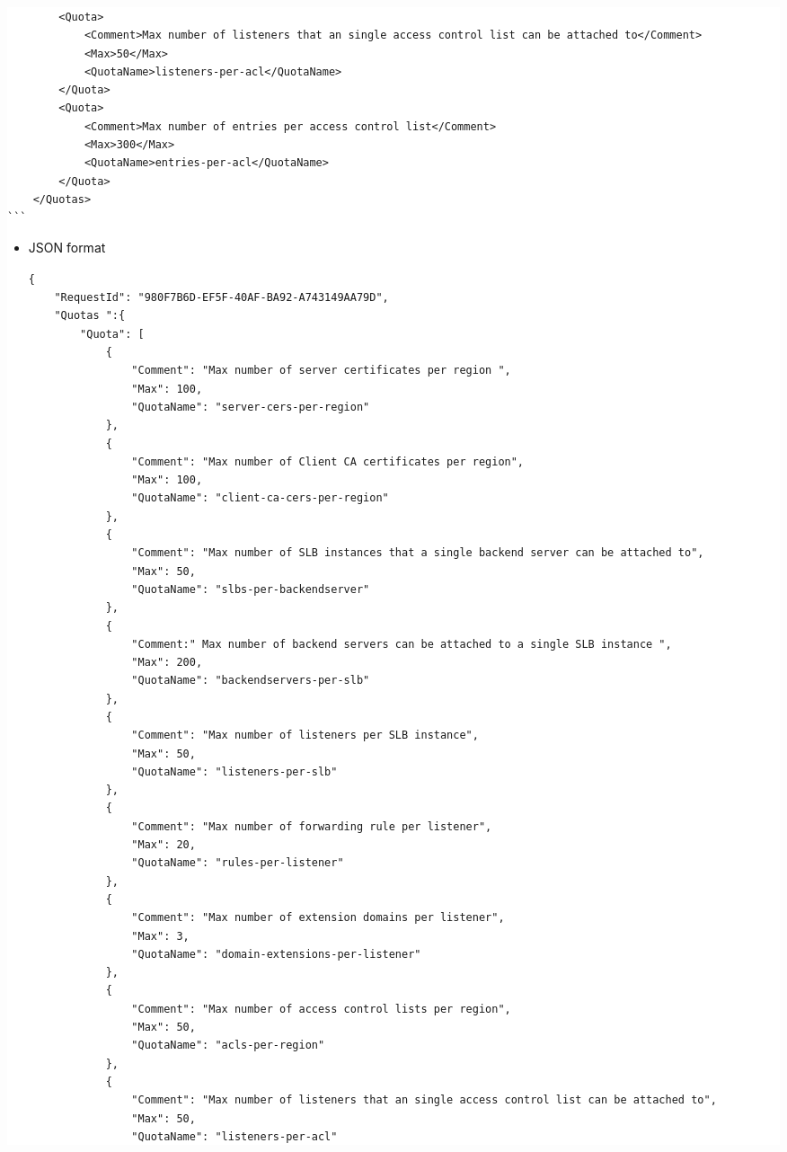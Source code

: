     		<Quota>
    			<Comment>Max number of listeners that an single access control list can be attached to</Comment>
    			<Max>50</Max>
    			<QuotaName>listeners-per-acl</QuotaName>
    		</Quota>
    		<Quota>
    			<Comment>Max number of entries per access control list</Comment>
    			<Max>300</Max>
    			<QuotaName>entries-per-acl</QuotaName>
    		</Quota>
    	</Quotas>
    ```

-   JSON format

    ```
    {
        "RequestId": "980F7B6D-EF5F-40AF-BA92-A743149AA79D", 
        "Quotas ":{
            "Quota": [
                {
                    "Comment": "Max number of server certificates per region ", 
                    "Max": 100, 
                    "QuotaName": "server-cers-per-region"
                }, 
                {
                    "Comment": "Max number of Client CA certificates per region", 
                    "Max": 100, 
                    "QuotaName": "client-ca-cers-per-region"
                }, 
                {
                    "Comment": "Max number of SLB instances that a single backend server can be attached to", 
                    "Max": 50, 
                    "QuotaName": "slbs-per-backendserver"
                }, 
                {
                    "Comment:" Max number of backend servers can be attached to a single SLB instance ", 
                    "Max": 200, 
                    "QuotaName": "backendservers-per-slb"
                }, 
                {
                    "Comment": "Max number of listeners per SLB instance", 
                    "Max": 50, 
                    "QuotaName": "listeners-per-slb"
                }, 
                {
                    "Comment": "Max number of forwarding rule per listener", 
                    "Max": 20, 
                    "QuotaName": "rules-per-listener"
                }, 
                {
                    "Comment": "Max number of extension domains per listener", 
                    "Max": 3, 
                    "QuotaName": "domain-extensions-per-listener"
                }, 
                {
                    "Comment": "Max number of access control lists per region", 
                    "Max": 50, 
                    "QuotaName": "acls-per-region"
                }, 
                {
                    "Comment": "Max number of listeners that an single access control list can be attached to", 
                    "Max": 50, 
                    "QuotaName": "listeners-per-acl"